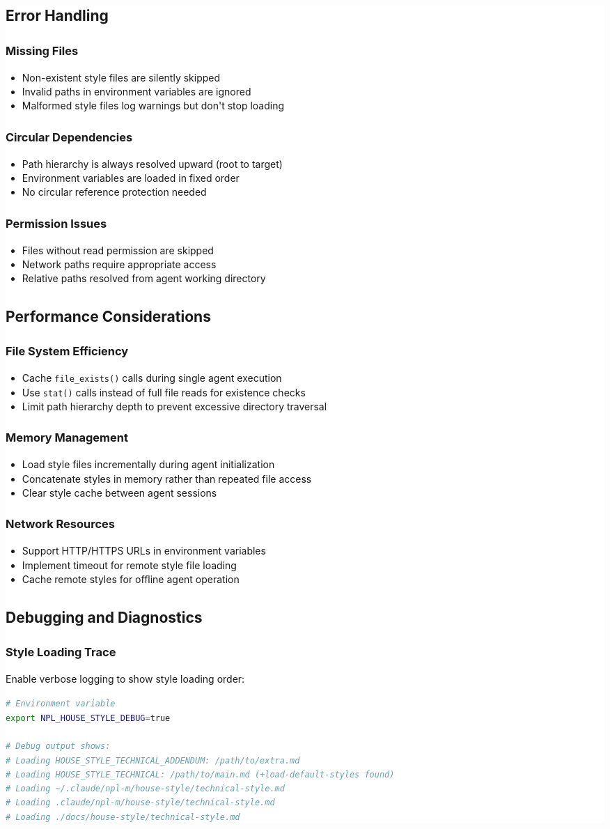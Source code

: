 ## Error Handling

### Missing Files
- Non-existent style files are silently skipped
- Invalid paths in environment variables are ignored
- Malformed style files log warnings but don't stop loading

### Circular Dependencies
- Path hierarchy is always resolved upward (root to target)
- Environment variables are loaded in fixed order
- No circular reference protection needed

### Permission Issues
- Files without read permission are skipped
- Network paths require appropriate access
- Relative paths resolved from agent working directory

## Performance Considerations

### File System Efficiency
- Cache `file_exists()` calls during single agent execution
- Use `stat()` calls instead of full file reads for existence checks
- Limit path hierarchy depth to prevent excessive directory traversal

### Memory Management
- Load style files incrementally during agent initialization
- Concatenate styles in memory rather than repeated file access
- Clear style cache between agent sessions

### Network Resources
- Support HTTP/HTTPS URLs in environment variables
- Implement timeout for remote style file loading
- Cache remote styles for offline agent operation

## Debugging and Diagnostics

### Style Loading Trace
Enable verbose logging to show style loading order:
```bash
# Environment variable
export NPL_HOUSE_STYLE_DEBUG=true

# Debug output shows:
# Loading HOUSE_STYLE_TECHNICAL_ADDENDUM: /path/to/extra.md
# Loading HOUSE_STYLE_TECHNICAL: /path/to/main.md (+load-default-styles found)
# Loading ~/.claude/npl-m/house-style/technical-style.md
# Loading .claude/npl-m/house-style/technical-style.md
# Loading ./docs/house-style/technical-style.md
```
